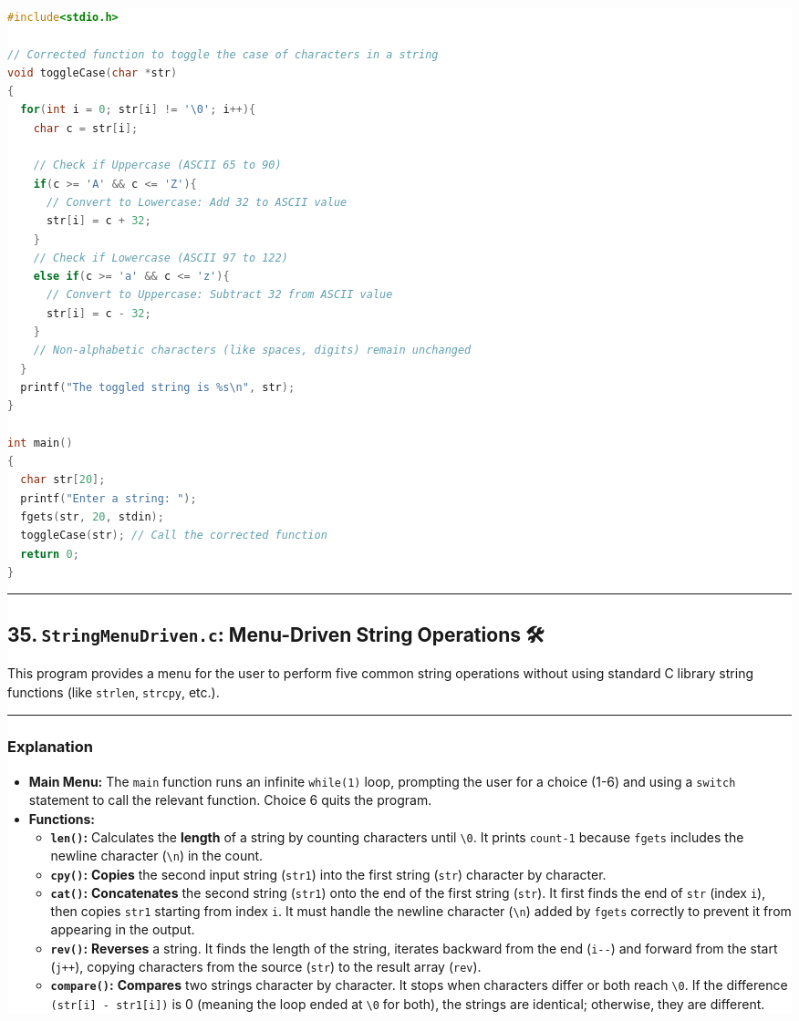   

```c
#include<stdio.h>

// Corrected function to toggle the case of characters in a string
void toggleCase(char *str)
{ 
  for(int i = 0; str[i] != '\0'; i++){
    char c = str[i];
    
    // Check if Uppercase (ASCII 65 to 90)
    if(c >= 'A' && c <= 'Z'){
      // Convert to Lowercase: Add 32 to ASCII value
      str[i] = c + 32;
    } 
    // Check if Lowercase (ASCII 97 to 122)
    else if(c >= 'a' && c <= 'z'){
      // Convert to Uppercase: Subtract 32 from ASCII value
      str[i] = c - 32;
    }
    // Non-alphabetic characters (like spaces, digits) remain unchanged
  }
  printf("The toggled string is %s\n", str);
}

int main()
{
  char str[20];
  printf("Enter a string: ");
  fgets(str, 20, stdin);
  toggleCase(str); // Call the corrected function
  return 0;
}
```

-----

## 35\. `StringMenuDriven.c`: Menu-Driven String Operations 🛠️

This program provides a menu for the user to perform five common string operations without using standard C library string functions (like `strlen`, `strcpy`, etc.).

-----

### Explanation

  * **Main Menu:** The `main` function runs an infinite `while(1)` loop, prompting the user for a choice (1-6) and using a `switch` statement to call the relevant function. Choice 6 quits the program.
  * **Functions:**
      * **`len()`:** Calculates the **length** of a string by counting characters until `\0`. It prints `count-1` because `fgets` includes the newline character (`\n`) in the count.
      * **`cpy()`:** **Copies** the second input string (`str1`) into the first string (`str`) character by character.
      * **`cat()`:** **Concatenates** the second string (`str1`) onto the end of the first string (`str`). It first finds the end of `str` (index `i`), then copies `str1` starting from index `i`. It must handle the newline character (`\n`) added by `fgets` correctly to prevent it from appearing in the output.
      * **`rev()`:** **Reverses** a string. It finds the length of the string, iterates backward from the end (`i--`) and forward from the start (`j++`), copying characters from the source (`str`) to the result array (`rev`).
      * **`compare()`:** **Compares** two strings character by character. It stops when characters differ or both reach `\0`. If the difference `(str[i] - str1[i])` is 0 (meaning the loop ended at `\0` for both), the strings are identical; otherwise, they are different.
